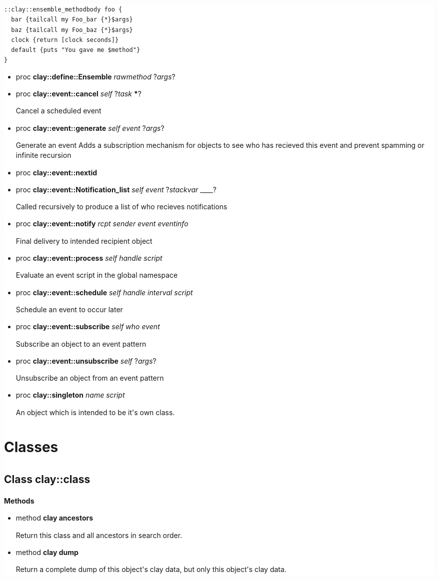     ::clay::ensemble_methodbody foo {
      bar {tailcall my Foo_bar {*}$args}
      baz {tailcall my Foo_baz {*}$args}
      clock {return [clock seconds]}
      default {puts "You gave me $method"}
    }

  - <a name='60'></a>proc __clay::define::Ensemble__ *rawmethod* ?*args*?

  - <a name='61'></a>proc __clay::event::cancel__ *self* ?*task* __\*__?

    Cancel a scheduled event

  - <a name='62'></a>proc __clay::event::generate__ *self* *event* ?*args*?

    Generate an event Adds a subscription mechanism for objects to see who has
    recieved this event and prevent spamming or infinite recursion

  - <a name='63'></a>proc __clay::event::nextid__

  - <a name='64'></a>proc __clay::event::Notification\_list__ *self* *event* ?*stackvar* ____?

    Called recursively to produce a list of who recieves notifications

  - <a name='65'></a>proc __clay::event::notify__ *rcpt* *sender* *event* *eventinfo*

    Final delivery to intended recipient object

  - <a name='66'></a>proc __clay::event::process__ *self* *handle* *script*

    Evaluate an event script in the global namespace

  - <a name='67'></a>proc __clay::event::schedule__ *self* *handle* *interval* *script*

    Schedule an event to occur later

  - <a name='68'></a>proc __clay::event::subscribe__ *self* *who* *event*

    Subscribe an object to an event pattern

  - <a name='69'></a>proc __clay::event::unsubscribe__ *self* ?*args*?

    Unsubscribe an object from an event pattern

  - <a name='70'></a>proc __clay::singleton__ *name* *script*

    An object which is intended to be it's own class\.

# <a name='section3'></a>Classes

## <a name='subsection4'></a>Class  clay::class

__Methods__

  - <a name='71'></a>method __clay ancestors__

    Return this class and all ancestors in search order\.

  - <a name='72'></a>method __clay dump__

    Return a complete dump of this object's clay data, but only this object's
    clay data\.


[//000000001]: # (clay \- Clay Framework)
[//000000002]: # (Generated from file 'clay\.man' by tcllib/doctools with format 'markdown')
[//000000003]: # (Copyright &copy; 2018 Sean Woods <yoda@etoyoc\.com>)
[//000000004]: # (clay\(n\) 0\.8\.6 tcllib "Clay Framework")